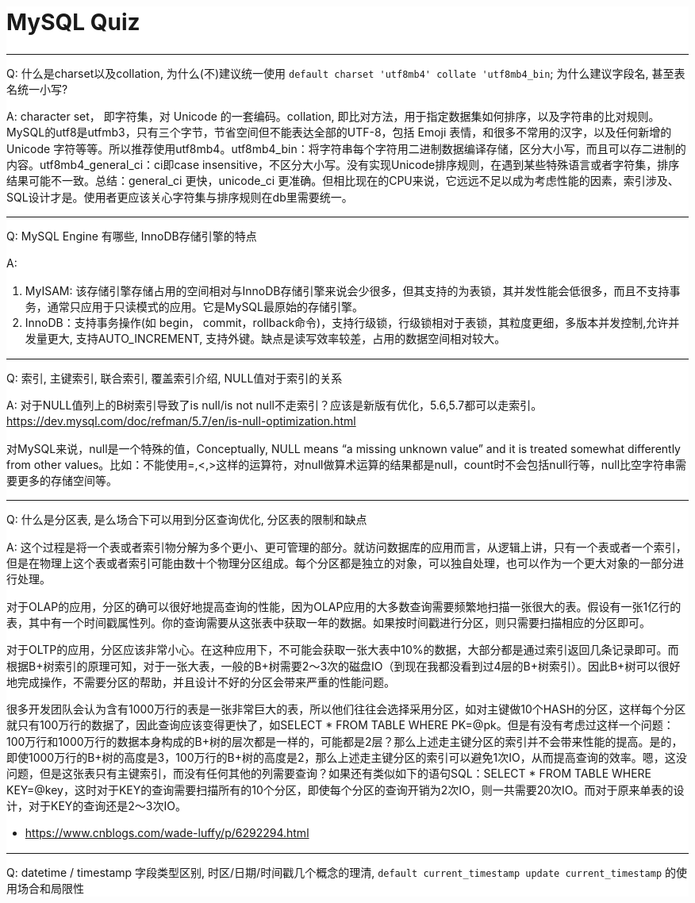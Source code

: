 # MySQL Quiz

---
Q: 什么是charset以及collation, 为什么(不)建议统一使用 `default charset 'utf8mb4' collate 'utf8mb4_bin`; 为什么建议字段名, 甚至表名统一小写? 

A: character set， 即字符集，对 Unicode 的一套编码。collation, 即比对方法，用于指定数据集如何排序，以及字符串的比对规则。MySQL的utf8是utfmb3，只有三个字节，节省空间但不能表达全部的UTF-8，包括 Emoji 表情，和很多不常用的汉字，以及任何新增的 Unicode 字符等等。所以推荐使用utf8mb4。utf8mb4_bin：将字符串每个字符用二进制数据编译存储，区分大小写，而且可以存二进制的内容。utf8mb4_general_ci：ci即case insensitive，不区分大小写。没有实现Unicode排序规则，在遇到某些特殊语言或者字符集，排序结果可能不一致。总结：general_ci 更快，unicode_ci 更准确。但相比现在的CPU来说，它远远不足以成为考虑性能的因素，索引涉及、SQL设计才是。使用者更应该关心字符集与排序规则在db里需要统一。


---
Q: MySQL Engine 有哪些, InnoDB存储引擎的特点

A: 
1. MyISAM: 该存储引擎存储占用的空间相对与InnoDB存储引擎来说会少很多，但其支持的为表锁，其并发性能会低很多，而且不支持事务，通常只应用于只读模式的应用。它是MySQL最原始的存储引擎。
2. InnoDB：支持事务操作(如 begin， commit，rollback命令)，支持行级锁，行级锁相对于表锁，其粒度更细，多版本并发控制,允许并发量更大, 支持AUTO_INCREMENT, 支持外键。缺点是读写效率较差，占用的数据空间相对较大。

---
Q: 索引, 主键索引, 联合索引, 覆盖索引介绍, NULL值对于索引的关系

A: 
对于NULL值列上的B树索引导致了is null/is not null不走索引？应该是新版有优化，5.6,5.7都可以走索引。https://dev.mysql.com/doc/refman/5.7/en/is-null-optimization.html

对MySQL来说，null是一个特殊的值，Conceptually, NULL means “a missing unknown value” and it is treated somewhat differently from other values。比如：不能使用=,<,>这样的运算符，对null做算术运算的结果都是null，count时不会包括null行等，null比空字符串需要更多的存储空间等。


---
Q: 什么是分区表, 是么场合下可以用到分区查询优化, 分区表的限制和缺点

A: 这个过程是将一个表或者索引物分解为多个更小、更可管理的部分。就访问数据库的应用而言，从逻辑上讲，只有一个表或者一个索引，但是在物理上这个表或者索引可能由数十个物理分区组成。每个分区都是独立的对象，可以独自处理，也可以作为一个更大对象的一部分进行处理。

对于OLAP的应用，分区的确可以很好地提高查询的性能，因为OLAP应用的大多数查询需要频繁地扫描一张很大的表。假设有一张1亿行的表，其中有一个时间戳属性列。你的查询需要从这张表中获取一年的数据。如果按时间戳进行分区，则只需要扫描相应的分区即可。

对于OLTP的应用，分区应该非常小心。在这种应用下，不可能会获取一张大表中10%的数据，大部分都是通过索引返回几条记录即可。而根据B+树索引的原理可知，对于一张大表，一般的B+树需要2～3次的磁盘IO（到现在我都没看到过4层的B+树索引）。因此B+树可以很好地完成操作，不需要分区的帮助，并且设计不好的分区会带来严重的性能问题。

很多开发团队会认为含有1000万行的表是一张非常巨大的表，所以他们往往会选择采用分区，如对主键做10个HASH的分区，这样每个分区就只有100万行的数据了，因此查询应该变得更快了，如SELECT * FROM TABLE WHERE PK=@pk。但是有没有考虑过这样一个问题：100万行和1000万行的数据本身构成的B+树的层次都是一样的，可能都是2层？那么上述走主键分区的索引并不会带来性能的提高。是的，即使1000万行的B+树的高度是3，100万行的B+树的高度是2，那么上述走主键分区的索引可以避免1次IO，从而提高查询的效率。嗯，这没问题，但是这张表只有主键索引，而没有任何其他的列需要查询？如果还有类似如下的语句SQL：SELECT * FROM TABLE WHERE KEY=@key，这时对于KEY的查询需要扫描所有的10个分区，即使每个分区的查询开销为2次IO，则一共需要20次IO。而对于原来单表的设计，对于KEY的查询还是2～3次IO。

- https://www.cnblogs.com/wade-luffy/p/6292294.html

---
Q: datetime / timestamp 字段类型区别, 时区/日期/时间戳几个概念的理清, `default current_timestamp update current_timestamp` 的使用场合和局限性
